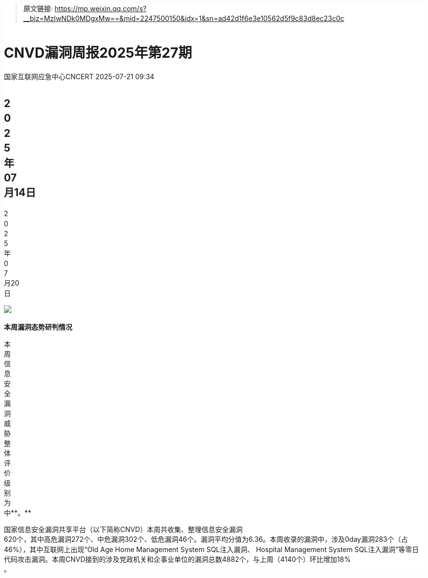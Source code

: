 > **原文链接**: https://mp.weixin.qq.com/s?__biz=MzIwNDk0MDgxMw==&mid=2247500150&idx=1&sn=ad42d1f6e3e10562d5f9c83d8ec23c0c

#  CNVD漏洞周报2025年第27期  
 国家互联网应急中心CNCERT   2025-07-21 09:34  
  
2  
0  
2  
5  
年  
07  
月14日  
-  
2  
0  
2  
5  
年  
0  
7  
月20  
日  
  
![](https://mmbiz.qpic.cn/mmbiz_jpg/pMINP9OQkbgJr2icsSWMt7iczrs9mBzqwA3aldfx2etwNRAwnXic5IJJBJv5SSbmmh9kZOvkL8ahR8kENATauAVhQ/640?wx_fmt=jpeg "")  
  
**本周漏洞态势研判情况**  
  
本  
周  
信  
息  
安  
全  
漏  
洞  
威  
胁  
整  
体  
评  
价  
级  
别  
为  
中**。**  
  
国家信息安全漏洞共享平台（以下简称CNVD）本周共收集、整理信息安全漏洞  
620个，其中高危漏洞272个、中危漏洞302个、低危漏洞46个。漏洞平均分值为6.36。本周收录的漏洞中，涉及0day漏洞283个（占46%），其中互联网上出现“Old Age Home Management System SQL注入漏洞、 Hospital Management System SQL注入漏洞”等零日代码攻击漏洞。本周CNVD接到的涉及党政机关和企事业单位的漏洞总数4882个，与上周（4140个）环比增加18%  
。  
  